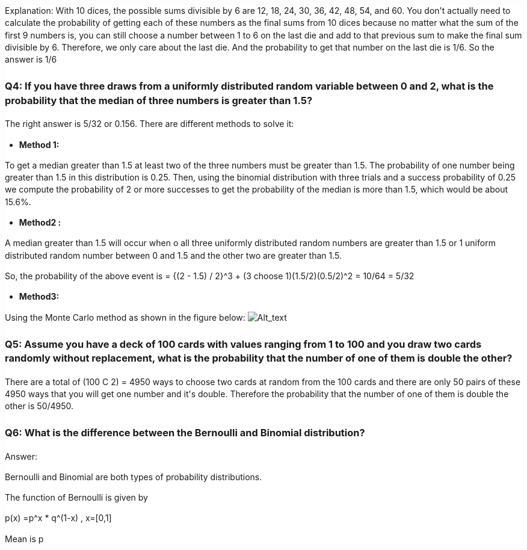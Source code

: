 Explanation:
With 10 dices, the possible sums divisible by 6 are 12, 18, 24, 30, 36, 42, 48, 54, and 60. You don't actually need to calculate the probability of getting each of these numbers as the final sums from 10 dices because no matter what the sum of the first 9 numbers is, you can still choose a number between 1 to 6 on the last die and add to that previous sum to make the final sum divisible by 6. Therefore, we only care about the last die. And the probability to get that number on the last die is 1/6. So the answer is 1/6


### Q4: If you have three draws from a uniformly distributed random variable between 0 and 2, what is the probability that the median of three numbers is greater than 1.5? ###
The right answer is 5/32 or 0.156. There are different methods to solve it:

* **Method 1:**

To get a median greater than 1.5 at least two of the three numbers must be greater than 1.5. The probability of one number being greater than 1.5 in this distribution is 0.25. Then, using the binomial distribution with three trials and a success probability of 0.25 we compute the probability of 2 or more successes to get the probability of the median is more than 1.5, which would be about 15.6%.

* **Method2 :**

A median greater than 1.5 will occur when o all three uniformly distributed random numbers are greater than 1.5 or 1 uniform distributed random number between 0 and 1.5 and the other two are greater than 1.5.

So, the probability of the above event is
= {(2 - 1.5) / 2}^3 + (3 choose 1)(1.5/2)(0.5/2)^2
= 10/64 = 5/32

* **Method3:**

Using the Monte Carlo method as shown in the figure below:
![Alt_text](https://github.com/youssefHosni/Data-Science-Interview-Questions/blob/main/Figures/Monte%20Carlo%20Methods.png)

### Q5: Assume you have a deck of 100 cards with values ranging from 1 to 100 and you draw two cards randomly without replacement, what is the probability that the number of one of them is double the other? ###

There are a total of (100 C 2) = 4950 ways to choose two cards at random from the 100 cards and there are only 50 pairs of these 4950 ways that you will get one number and it's double. Therefore the probability that the number of one of them is double the other is 50/4950.

### Q6: What is the difference between the Bernoulli and Binomial distribution? ###
Answer:

Bernoulli and Binomial are both types of probability distributions.

The function of Bernoulli is given by

p(x) =p^x * q^(1-x) , x=[0,1] 

Mean is p
